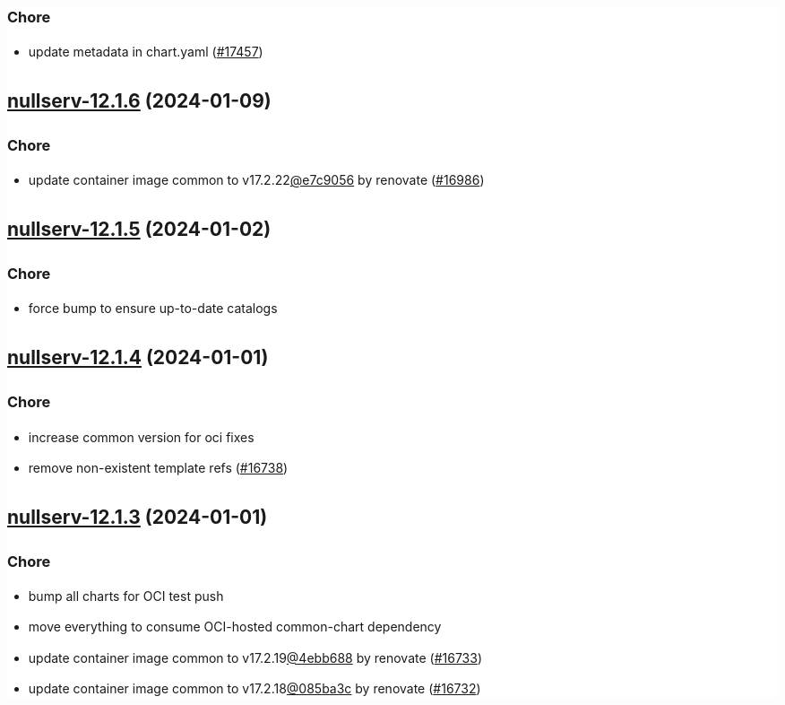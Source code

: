 ### Chore



- update metadata in chart.yaml ([#17457](https://github.com/truecharts/charts/issues/17457))




## [nullserv-12.1.6](https://github.com/truecharts/charts/compare/nullserv-12.1.5...nullserv-12.1.6) (2024-01-09)

### Chore



- update container image common to v17.2.22[@e7c9056](https://github.com/e7c9056) by renovate ([#16986](https://github.com/truecharts/charts/issues/16986))


## [nullserv-12.1.5](https://github.com/truecharts/charts/compare/nullserv-12.1.4...nullserv-12.1.5) (2024-01-02)

### Chore



- force bump to ensure up-to-date catalogs


## [nullserv-12.1.4](https://github.com/truecharts/charts/compare/nullserv-12.1.3...nullserv-12.1.4) (2024-01-01)

### Chore



- increase common version for oci fixes

- remove non-existent template refs ([#16738](https://github.com/truecharts/charts/issues/16738))


## [nullserv-12.1.3](https://github.com/truecharts/charts/compare/nullserv-12.1.0...nullserv-12.1.3) (2024-01-01)

### Chore



- bump all charts for OCI test push

- move everything to consume OCI-hosted common-chart dependency

- update container image common to v17.2.19[@4ebb688](https://github.com/4ebb688) by renovate ([#16733](https://github.com/truecharts/charts/issues/16733))

- update container image common to v17.2.18[@085ba3c](https://github.com/085ba3c) by renovate ([#16732](https://github.com/truecharts/charts/issues/16732))
